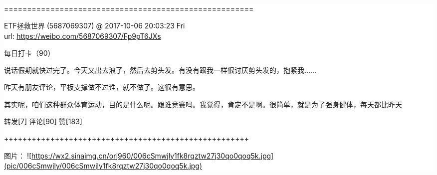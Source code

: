 ======================================================






ETF拯救世界 (5687069307) @
2017-10-06 20:03:23 Fri  
url: https://weibo.com/5687069307/Fp9pT6JXs

每日打卡（90）

说话假期就快过完了。今天又出去浪了，然后去剪头发。有没有跟我一样很讨厌剪头发的，抱紧我……

昨天有朋友评论，平板支撑做不过谁，就不做了。这很有意思。

其实呢，咱们这种群众体育运动，目的是什么呢。跟谁竞赛吗。我觉得，肯定不是啊。很简单，就是为了强身健体，每天都比昨天 ​​​

转发[7]  评论[90]  赞[183] 

+++++++++++++++++++++++++++++++++++++++++++++++++++++

图片：
![https://wx2.sinaimg.cn/orj960/006cSmwjly1fk8rqztw27j30qo0qoq5k.jpg](pic/006cSmwjly/006cSmwjly1fk8rqztw27j30qo0qoq5k.jpg)